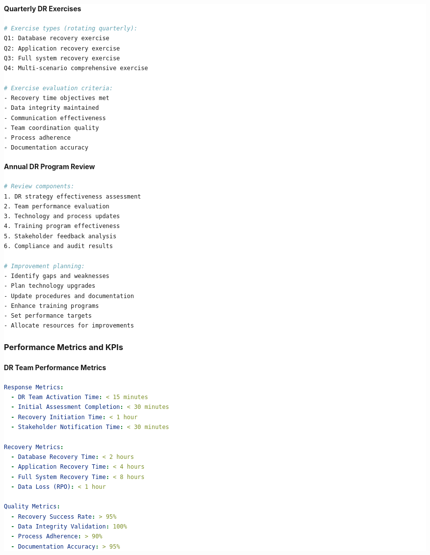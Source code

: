 #### Quarterly DR Exercises
```bash
# Exercise types (rotating quarterly):
Q1: Database recovery exercise
Q2: Application recovery exercise  
Q3: Full system recovery exercise
Q4: Multi-scenario comprehensive exercise

# Exercise evaluation criteria:
- Recovery time objectives met
- Data integrity maintained
- Communication effectiveness
- Team coordination quality
- Process adherence
- Documentation accuracy
```

#### Annual DR Program Review
```bash
# Review components:
1. DR strategy effectiveness assessment
2. Team performance evaluation
3. Technology and process updates
4. Training program effectiveness
5. Stakeholder feedback analysis
6. Compliance and audit results

# Improvement planning:
- Identify gaps and weaknesses
- Plan technology upgrades
- Update procedures and documentation
- Enhance training programs
- Set performance targets
- Allocate resources for improvements
```

### Performance Metrics and KPIs

#### DR Team Performance Metrics
```yaml
Response Metrics:
  - DR Team Activation Time: < 15 minutes
  - Initial Assessment Completion: < 30 minutes
  - Recovery Initiation Time: < 1 hour
  - Stakeholder Notification Time: < 30 minutes

Recovery Metrics:
  - Database Recovery Time: < 2 hours
  - Application Recovery Time: < 4 hours
  - Full System Recovery Time: < 8 hours
  - Data Loss (RPO): < 1 hour

Quality Metrics:
  - Recovery Success Rate: > 95%
  - Data Integrity Validation: 100%
  - Process Adherence: > 90%
  - Documentation Accuracy: > 95%
```
